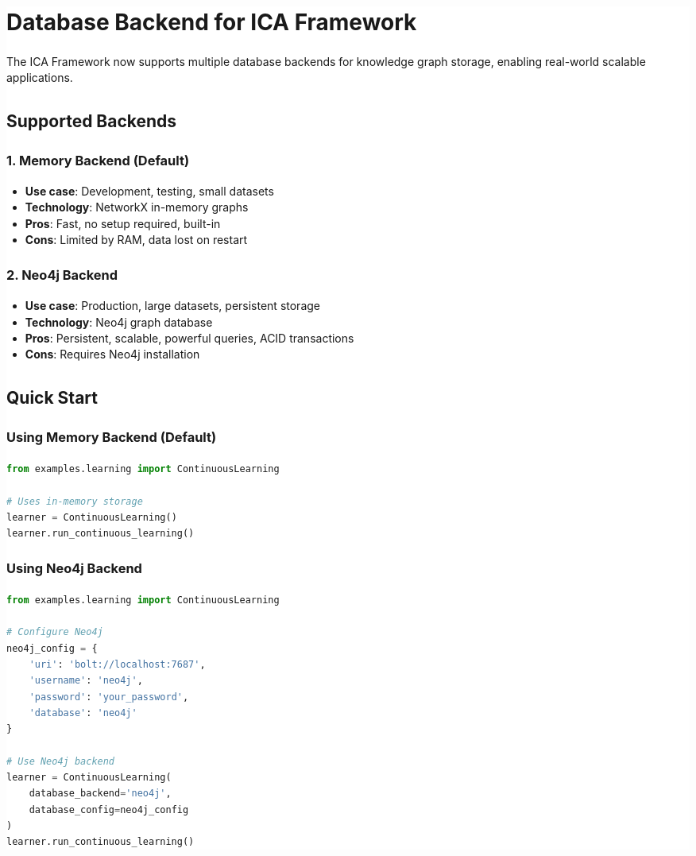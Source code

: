 # Database Backend for ICA Framework

The ICA Framework now supports multiple database backends for knowledge graph storage, enabling real-world scalable applications.

## Supported Backends

### 1. Memory Backend (Default)
- **Use case**: Development, testing, small datasets
- **Technology**: NetworkX in-memory graphs
- **Pros**: Fast, no setup required, built-in
- **Cons**: Limited by RAM, data lost on restart

### 2. Neo4j Backend
- **Use case**: Production, large datasets, persistent storage
- **Technology**: Neo4j graph database
- **Pros**: Persistent, scalable, powerful queries, ACID transactions
- **Cons**: Requires Neo4j installation

## Quick Start

### Using Memory Backend (Default)
```python
from examples.learning import ContinuousLearning

# Uses in-memory storage
learner = ContinuousLearning()
learner.run_continuous_learning()
```

### Using Neo4j Backend
```python
from examples.learning import ContinuousLearning

# Configure Neo4j
neo4j_config = {
    'uri': 'bolt://localhost:7687',
    'username': 'neo4j',
    'password': 'your_password',
    'database': 'neo4j'
}

# Use Neo4j backend
learner = ContinuousLearning(
    database_backend='neo4j',
    database_config=neo4j_config
)
learner.run_continuous_learning()
```
